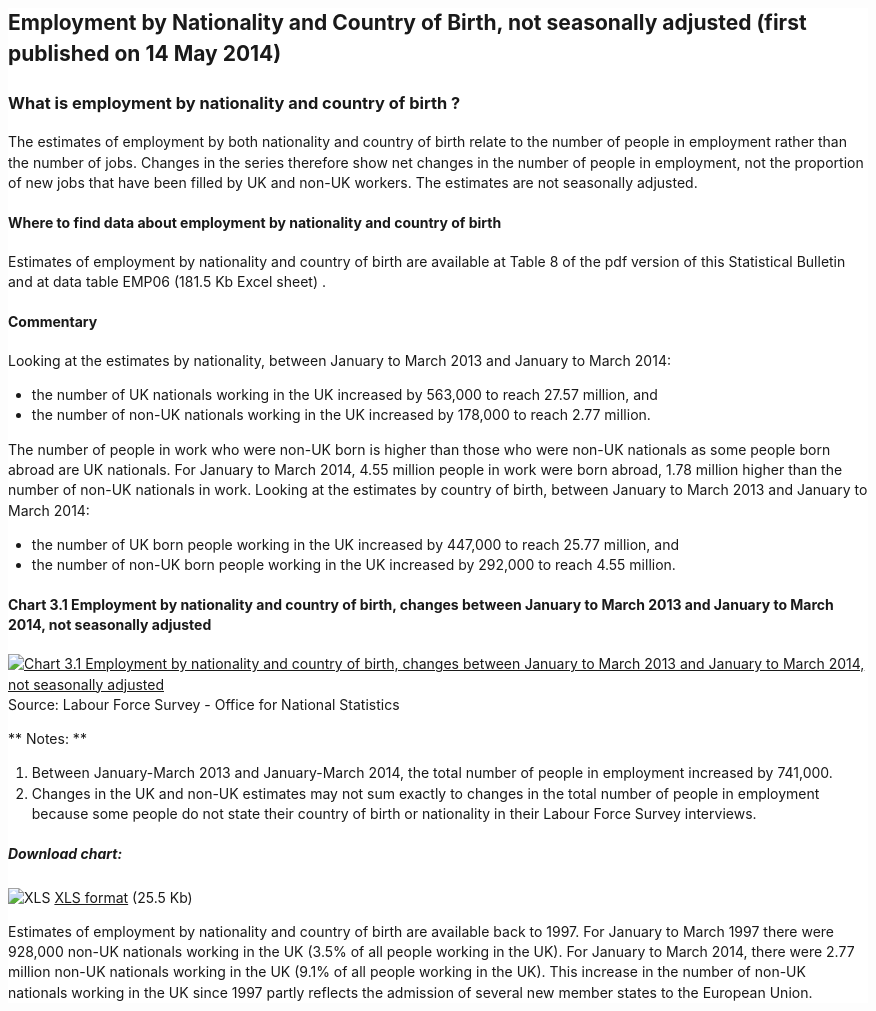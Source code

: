 ## Employment by Nationality and Country of Birth, not seasonally adjusted (first published on 14 May 2014)
### What is employment by nationality and country of birth ?

The estimates of employment by both nationality and country of birth relate to the number of people in employment rather than the number of jobs. Changes in the series therefore show net changes in the number of people in employment, not the proportion of new jobs that have been filled by UK and non-UK workers. The estimates are not seasonally adjusted.

#### Where to find data about employment by nationality and country of birth

Estimates of employment by nationality and country of birth are available at Table 8 of the pdf version of this Statistical Bulletin and at data table EMP06 (181.5 Kb Excel sheet) .

#### Commentary

Looking at the estimates by nationality, between January to March 2013 and January to March 2014:

- the number of UK nationals working in the UK increased by 563,000 to reach 27.57 million, and
- the number of non-UK nationals working in the UK increased by 178,000 to reach 2.77 million.

The number of people in work who were non-UK born is higher than those who were non-UK nationals as some people born abroad are UK nationals. For January to March 2014, 4.55 million people in work were born abroad, 1.78 million higher than the number of non-UK nationals in work. Looking at the estimates by country of birth, between January to March 2013 and January to March 2014:

- the number of UK born people working in the UK increased by 447,000 to reach 25.77 million, and
- the number of non-UK born people working in the UK increased by 292,000 to reach 4.55 million.

#### Chart 3.1 Employment by nationality and country of birth, changes between January to March 2013 and January to March 2014, not seasonally adjusted

[![Chart 3.1 Employment by nationality and country of birth, changes between January to March 2013 and January to March 2014, not seasonally adjusted](http://www.ons.gov.uk/ons/resources/migrantworkerschart_tcm77-367329.png)](http://www.ons.gov.uk/ons/resources/migrantworkerschart_tcm77-367329.png "Chart 3.1 Employment by nationality and country of birth, changes between January to March 2013 and January to March 2014, not seasonally adjusted")
Source: Labour Force Survey - Office for National Statistics

** Notes: **
1. Between January-March 2013 and January-March 2014, the total number of people in employment increased by 741,000.
2. Changes in the UK and non-UK estimates may not sum exactly to changes in the total number of people in employment because some people do not state their country of birth or nationality in their Labour Force Survey interviews.

##### Download chart:
![XLS](http://www.ons.gov.uk/ons/resources/iconxls_tcm77-30132.gif "XLS") [XLS format](http://www.ons.gov.uk/ons/rel/lms/labour-market-statistics/may-2014/chart-spreadsheet--employment-by-cob-0514.xls "XLS format") (25.5 Kb)

Estimates of employment by nationality and country of birth are available back to 1997. For January to March 1997 there were 928,000 non-UK nationals working in the UK (3.5% of all people working in the UK). For January to March 2014, there were 2.77 million non-UK nationals working in the UK (9.1% of all people working in the UK). This increase in the number of non-UK nationals working in the UK since 1997 partly reflects the admission of several new member states to the European Union.
